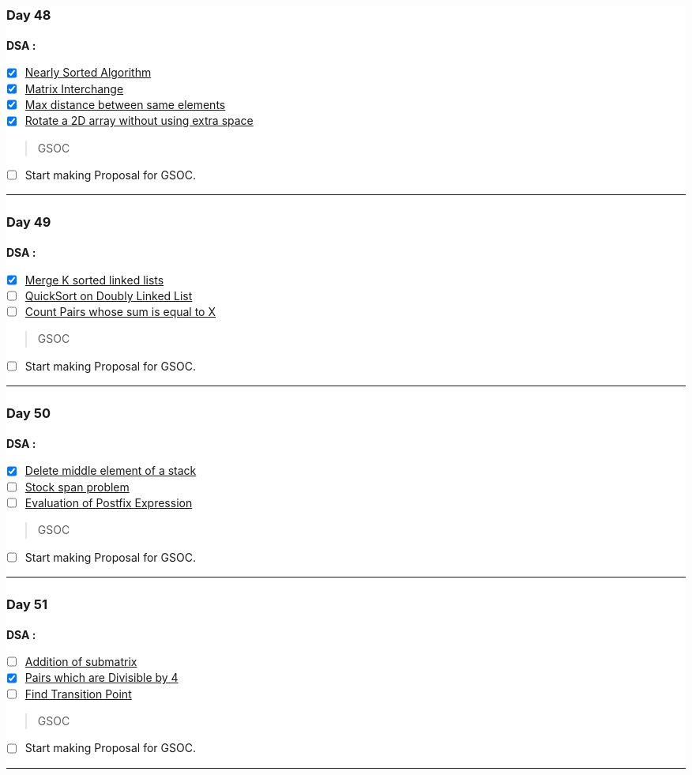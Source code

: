 
### **Day 48**
**DSA :**
- [x] [Nearly Sorted Algorithm](https://practice.geeksforgeeks.org/problems/nearly-sorted-algorithm/0)
- [x] [Matrix Interchange](https://practice.geeksforgeeks.org/problems/matrix-interchange/1)
- [x] [Max distance between same elements](https://practice.geeksforgeeks.org/problems/max-distance-between-same-elements/1)
- [x] [Rotate a 2D array without using extra space](https://practice.geeksforgeeks.org/problems/rotate-a-2d-array-without-using-extra-space/0)
> GSOC
- [ ] Start making Proposal for GSOC.

---

### **Day 49**
**DSA :**
- [x] [Merge K sorted linked lists](https://practice.geeksforgeeks.org/problems/merge-k-sorted-linked-lists/1)
- [ ] [QuickSort on Doubly Linked List](https://practice.geeksforgeeks.org/problems/quicksort-on-doubly-linked-list/1)
- [ ] [Count Pairs whose sum is equal to X](https://practice.geeksforgeeks.org/problems/count-pairs-whose-sum-is-equal-to-x/1)
> GSOC
- [ ] Start making Proposal for GSOC.

---

### **Day 50**
**DSA :**
- [x] [Delete middle element of a stack](https://practice.geeksforgeeks.org/problems/delete-middle-element-of-a-stack/1)
- [ ] [Stock span problem](https://practice.geeksforgeeks.org/problems/stock-span-problem/0)
- [ ] [Evaluation of Postfix Expression](https://practice.geeksforgeeks.org/problems/evaluation-of-postfix-expression/0)
> GSOC
- [ ] Start making Proposal for GSOC.

---

### **Day 51**
**DSA :**
- [ ] [Addition of submatrix](https://practice.geeksforgeeks.org/problems/addition-of-submatrix/0)
- [x] [Pairs which are Divisible by 4](https://practice.geeksforgeeks.org/problems/pairs-which-are-divisible-by-4/0)
- [ ] [Find Transition Point](https://practice.geeksforgeeks.org/problems/find-transition-point/1)
> GSOC
- [ ] Start making Proposal for GSOC.

---
